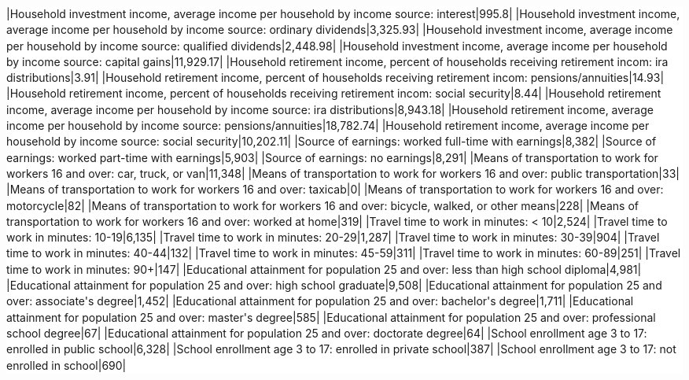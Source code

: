 |Household investment income, average income per household by income source: interest|995.8|
|Household investment income, average income per household by income source: ordinary dividends|3,325.93|
|Household investment income, average income per household by income source: qualified dividends|2,448.98|
|Household investment income, average income per household by income source: capital gains|11,929.17|
|Household retirement income, percent of households receiving retirement incom: ira distributions|3.91|
|Household retirement income, percent of households receiving retirement incom: pensions/annuities|14.93|
|Household retirement income, percent of households receiving retirement incom: social security|8.44|
|Household retirement income, average income per household by income source: ira distributions|8,943.18|
|Household retirement income, average income per household by income source: pensions/annuities|18,782.74|
|Household retirement income, average income per household by income source: social security|10,202.11|
|Source of earnings: worked full-time with earnings|8,382|
|Source of earnings: worked part-time with earnings|5,903|
|Source of earnings: no earnings|8,291|
|Means of transportation to work for workers 16 and over: car, truck, or van|11,348|
|Means of transportation to work for workers 16 and over: public transportation|33|
|Means of transportation to work for workers 16 and over: taxicab|0|
|Means of transportation to work for workers 16 and over: motorcycle|82|
|Means of transportation to work for workers 16 and over: bicycle, walked, or other means|228|
|Means of transportation to work for workers 16 and over: worked at home|319|
|Travel time to work in minutes: < 10|2,524|
|Travel time to work in minutes: 10-19|6,135|
|Travel time to work in minutes: 20-29|1,287|
|Travel time to work in minutes: 30-39|904|
|Travel time to work in minutes: 40-44|132|
|Travel time to work in minutes: 45-59|311|
|Travel time to work in minutes: 60-89|251|
|Travel time to work in minutes: 90+|147|
|Educational attainment for population 25 and over: less than high school diploma|4,981|
|Educational attainment for population 25 and over: high school graduate|9,508|
|Educational attainment for population 25 and over: associate's degree|1,452|
|Educational attainment for population 25 and over: bachelor's degree|1,711|
|Educational attainment for population 25 and over: master's degree|585|
|Educational attainment for population 25 and over: professional school degree|67|
|Educational attainment for population 25 and over: doctorate degree|64|
|School enrollment age 3 to 17: enrolled in public school|6,328|
|School enrollment age 3 to 17: enrolled in private school|387|
|School enrollment age 3 to 17: not enrolled in school|690|
